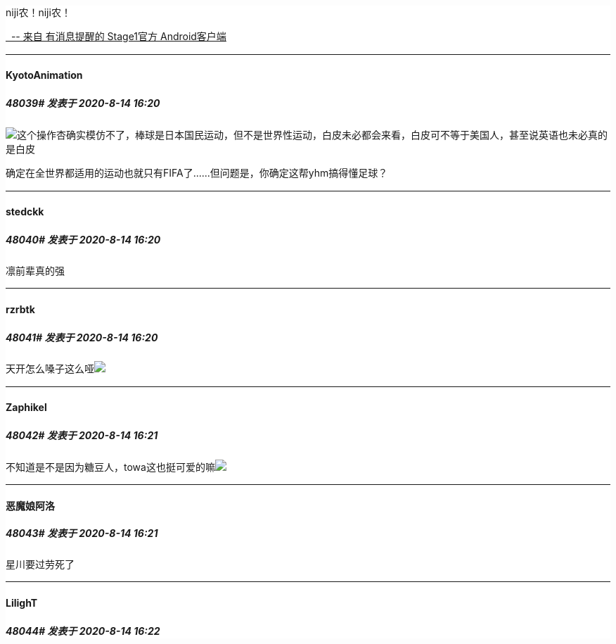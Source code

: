 
niji农！niji农！

[  -- 来自 有消息提醒的 Stage1官方 Android客户端](https://www.coolapk.com/apk/140634)


-----

####  KyotoAnimation  
##### 48039#       发表于 2020-8-14 16:20


<img src="https://static.saraba1st.com/image/smiley/face2017/064.png" referrerpolicy="no-referrer">这个操作杏确实模仿不了，棒球是日本国民运动，但不是世界性运动，白皮未必都会来看，白皮可不等于美国人，甚至说英语也未必真的是白皮


确定在全世界都适用的运动也就只有FIFA了......但问题是，你确定这帮yhm搞得懂足球？


-----

####  stedckk  
##### 48040#       发表于 2020-8-14 16:20


凛前辈真的强


-----

####  rzrbtk  
##### 48041#       发表于 2020-8-14 16:20


天开怎么嗓子这么哑<img src="https://static.saraba1st.com/image/smiley/face2017/066.png" referrerpolicy="no-referrer">


-----

####  Zaphikel  
##### 48042#       发表于 2020-8-14 16:21


不知道是不是因为糖豆人，towa这也挺可爱的嘛<img src="https://static.saraba1st.com/image/smiley/face2017/072.png" referrerpolicy="no-referrer">


-----

####  恶魔娘阿洛  
##### 48043#       发表于 2020-8-14 16:21


星川要过劳死了


-----

####  LilighT  
##### 48044#       发表于 2020-8-14 16:22
